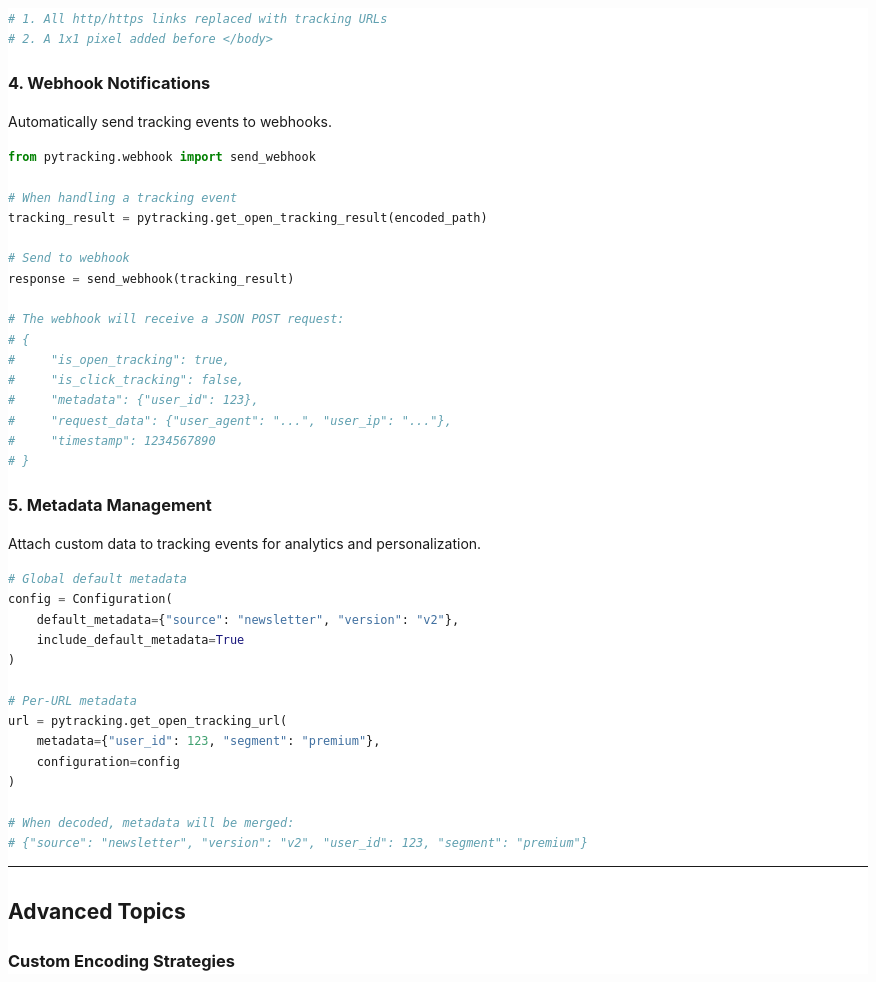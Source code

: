 ```python
# 1. All http/https links replaced with tracking URLs
# 2. A 1x1 pixel added before </body>
```

### 4. Webhook Notifications

Automatically send tracking events to webhooks.

```python
from pytracking.webhook import send_webhook

# When handling a tracking event
tracking_result = pytracking.get_open_tracking_result(encoded_path)

# Send to webhook
response = send_webhook(tracking_result)

# The webhook will receive a JSON POST request:
# {
#     "is_open_tracking": true,
#     "is_click_tracking": false,
#     "metadata": {"user_id": 123},
#     "request_data": {"user_agent": "...", "user_ip": "..."},
#     "timestamp": 1234567890
# }
```

### 5. Metadata Management

Attach custom data to tracking events for analytics and personalization.

```python
# Global default metadata
config = Configuration(
    default_metadata={"source": "newsletter", "version": "v2"},
    include_default_metadata=True
)

# Per-URL metadata
url = pytracking.get_open_tracking_url(
    metadata={"user_id": 123, "segment": "premium"},
    configuration=config
)

# When decoded, metadata will be merged:
# {"source": "newsletter", "version": "v2", "user_id": 123, "segment": "premium"}
```

---

## Advanced Topics

### Custom Encoding Strategies
